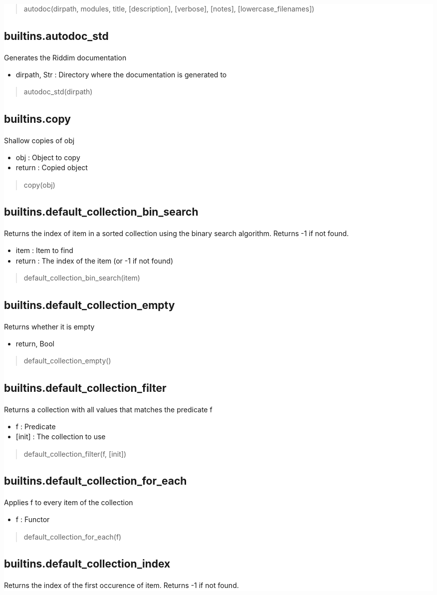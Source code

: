 > autodoc(dirpath, modules, title, [description], [verbose], [notes], [lowercase_filenames])

## builtins.autodoc_std
Generates the Riddim documentation

- dirpath, Str : Directory where the documentation is generated to

> autodoc_std(dirpath)

## builtins.copy
Shallow copies of obj

- obj : Object to copy
- return : Copied object

> copy(obj)

## builtins.default_collection_bin_search
Returns the index of item in a sorted collection using
the binary search algorithm.
Returns -1 if not found.

- item : Item to find
- return : The index of the item (or -1 if not found)

> default_collection_bin_search(item)

## builtins.default_collection_empty
Returns whether it is empty
- return, Bool

> default_collection_empty()

## builtins.default_collection_filter
Returns a collection with all values that
matches the predicate f

- f : Predicate
- [init] : The collection to use

> default_collection_filter(f, [init])

## builtins.default_collection_for_each
Applies f to every item of the collection

- f : Functor

> default_collection_for_each(f)

## builtins.default_collection_index
Returns the index of the first occurence of item.
Returns -1 if not found.
